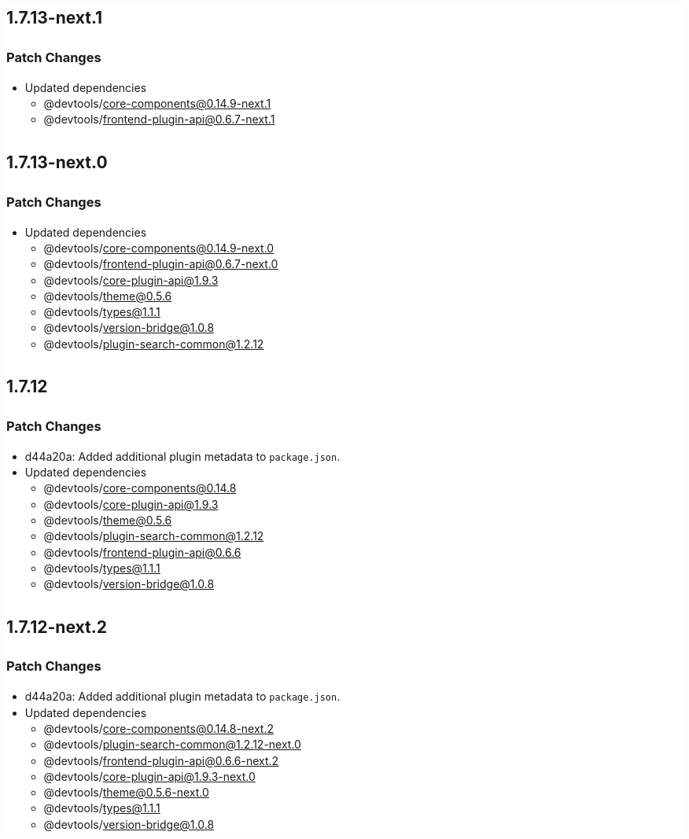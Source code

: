 ## 1.7.13-next.1

### Patch Changes

- Updated dependencies
  - @devtools/core-components@0.14.9-next.1
  - @devtools/frontend-plugin-api@0.6.7-next.1

## 1.7.13-next.0

### Patch Changes

- Updated dependencies
  - @devtools/core-components@0.14.9-next.0
  - @devtools/frontend-plugin-api@0.6.7-next.0
  - @devtools/core-plugin-api@1.9.3
  - @devtools/theme@0.5.6
  - @devtools/types@1.1.1
  - @devtools/version-bridge@1.0.8
  - @devtools/plugin-search-common@1.2.12

## 1.7.12

### Patch Changes

- d44a20a: Added additional plugin metadata to `package.json`.
- Updated dependencies
  - @devtools/core-components@0.14.8
  - @devtools/core-plugin-api@1.9.3
  - @devtools/theme@0.5.6
  - @devtools/plugin-search-common@1.2.12
  - @devtools/frontend-plugin-api@0.6.6
  - @devtools/types@1.1.1
  - @devtools/version-bridge@1.0.8

## 1.7.12-next.2

### Patch Changes

- d44a20a: Added additional plugin metadata to `package.json`.
- Updated dependencies
  - @devtools/core-components@0.14.8-next.2
  - @devtools/plugin-search-common@1.2.12-next.0
  - @devtools/frontend-plugin-api@0.6.6-next.2
  - @devtools/core-plugin-api@1.9.3-next.0
  - @devtools/theme@0.5.6-next.0
  - @devtools/types@1.1.1
  - @devtools/version-bridge@1.0.8
